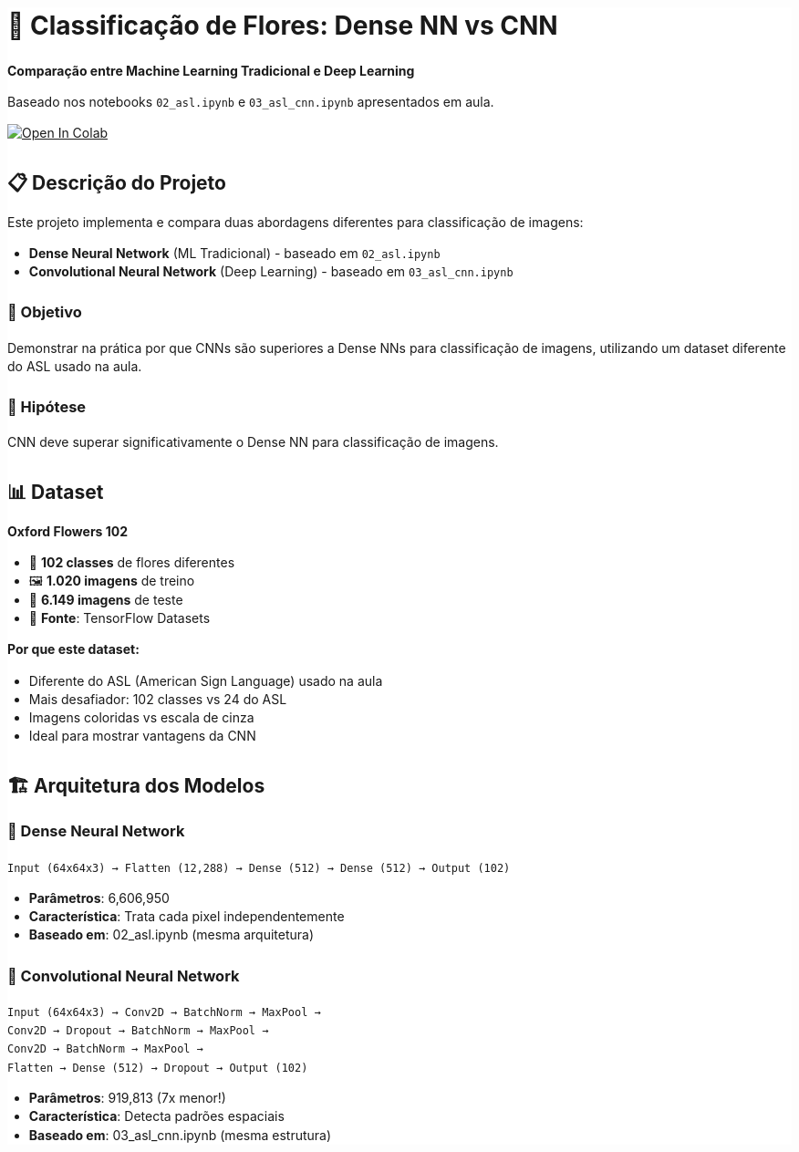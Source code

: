 # 🌸 Classificação de Flores: Dense NN vs CNN

**Comparação entre Machine Learning Tradicional e Deep Learning**

Baseado nos notebooks `02_asl.ipynb` e `03_asl_cnn.ipynb` apresentados em aula.

[![Open In Colab](https://colab.research.google.com/assets/colab-badge.svg)](https://colab.research.google.com/drive/1mIm1SXIhDy3M9o-HypHYy9PLp171W-rY?usp=sharing)

## 📋 Descrição do Projeto

Este projeto implementa e compara duas abordagens diferentes para classificação de imagens:

- **Dense Neural Network** (ML Tradicional) - baseado em `02_asl.ipynb`
- **Convolutional Neural Network** (Deep Learning) - baseado em `03_asl_cnn.ipynb`

### 🎯 Objetivo
Demonstrar na prática por que CNNs são superiores a Dense NNs para classificação de imagens, utilizando um dataset diferente do ASL usado na aula.

### 🔬 Hipótese
CNN deve superar significativamente o Dense NN para classificação de imagens.

## 📊 Dataset

**Oxford Flowers 102**
- 🌺 **102 classes** de flores diferentes
- 🖼️ **1.020 imagens** de treino
- 📐 **6.149 imagens** de teste
- 🔗 **Fonte**: TensorFlow Datasets

**Por que este dataset:**
- Diferente do ASL (American Sign Language) usado na aula
- Mais desafiador: 102 classes vs 24 do ASL
- Imagens coloridas vs escala de cinza
- Ideal para mostrar vantagens da CNN

## 🏗️ Arquitetura dos Modelos

### 🔗 Dense Neural Network
```
Input (64x64x3) → Flatten (12,288) → Dense (512) → Dense (512) → Output (102)
```
- **Parâmetros**: 6,606,950
- **Característica**: Trata cada pixel independentemente
- **Baseado em**: 02_asl.ipynb (mesma arquitetura)

### 🧠 Convolutional Neural Network
```
Input (64x64x3) → Conv2D → BatchNorm → MaxPool → 
Conv2D → Dropout → BatchNorm → MaxPool → 
Conv2D → BatchNorm → MaxPool → 
Flatten → Dense (512) → Dropout → Output (102)
```
- **Parâmetros**: 919,813 (7x menor!)
- **Característica**: Detecta padrões espaciais
- **Baseado em**: 03_asl_cnn.ipynb (mesma estrutura)
